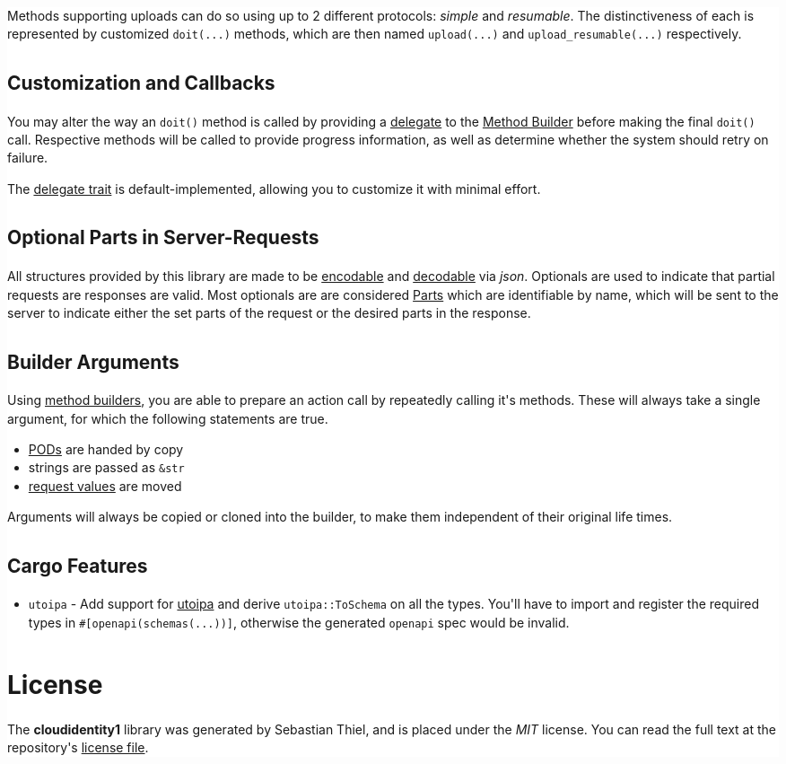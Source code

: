 Methods supporting uploads can do so using up to 2 different protocols:
*simple* and *resumable*. The distinctiveness of each is represented by customized
`doit(...)` methods, which are then named `upload(...)` and `upload_resumable(...)` respectively.

## Customization and Callbacks

You may alter the way an `doit()` method is called by providing a [delegate](https://docs.rs/google-cloudidentity1/7.0.0+20240625/google_cloudidentity1/common::Delegate) to the
[Method Builder](https://docs.rs/google-cloudidentity1/7.0.0+20240625/google_cloudidentity1/common::CallBuilder) before making the final `doit()` call.
Respective methods will be called to provide progress information, as well as determine whether the system should
retry on failure.

The [delegate trait](https://docs.rs/google-cloudidentity1/7.0.0+20240625/google_cloudidentity1/common::Delegate) is default-implemented, allowing you to customize it with minimal effort.

## Optional Parts in Server-Requests

All structures provided by this library are made to be [encodable](https://docs.rs/google-cloudidentity1/7.0.0+20240625/google_cloudidentity1/common::RequestValue) and
[decodable](https://docs.rs/google-cloudidentity1/7.0.0+20240625/google_cloudidentity1/common::ResponseResult) via *json*. Optionals are used to indicate that partial requests are responses
are valid.
Most optionals are are considered [Parts](https://docs.rs/google-cloudidentity1/7.0.0+20240625/google_cloudidentity1/common::Part) which are identifiable by name, which will be sent to
the server to indicate either the set parts of the request or the desired parts in the response.

## Builder Arguments

Using [method builders](https://docs.rs/google-cloudidentity1/7.0.0+20240625/google_cloudidentity1/common::CallBuilder), you are able to prepare an action call by repeatedly calling it's methods.
These will always take a single argument, for which the following statements are true.

* [PODs][wiki-pod] are handed by copy
* strings are passed as `&str`
* [request values](https://docs.rs/google-cloudidentity1/7.0.0+20240625/google_cloudidentity1/common::RequestValue) are moved

Arguments will always be copied or cloned into the builder, to make them independent of their original life times.

[wiki-pod]: http://en.wikipedia.org/wiki/Plain_old_data_structure
[builder-pattern]: http://en.wikipedia.org/wiki/Builder_pattern
[google-go-api]: https://github.com/google/google-api-go-client

## Cargo Features

* `utoipa` - Add support for [utoipa](https://crates.io/crates/utoipa) and derive `utoipa::ToSchema` on all
the types. You'll have to import and register the required types in `#[openapi(schemas(...))]`, otherwise the
generated `openapi` spec would be invalid.


# License
The **cloudidentity1** library was generated by Sebastian Thiel, and is placed
under the *MIT* license.
You can read the full text at the repository's [license file][repo-license].

[repo-license]: https://github.com/Byron/google-apis-rsblob/main/LICENSE.md

